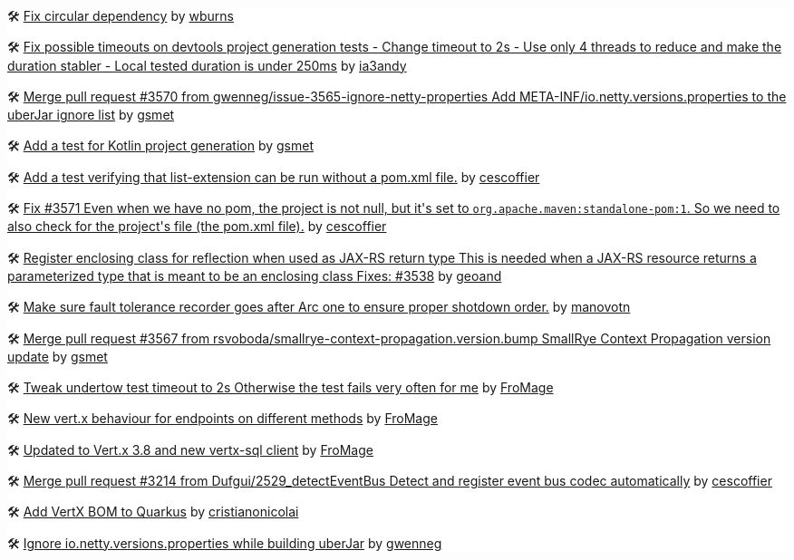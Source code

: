 :hammer_and_wrench: [Fix circular dependency](https://github.com/quarkusio/quarkus/commit/c732cc9fbf2984c5812a689083c0923245500ff9) by [wburns](https://github.com/wburns)

:hammer_and_wrench: [Fix possible timeouts on devtools project generation tests  - Change timeout to 2s - Use only 4 threads to reduce and make the duration stabler - Local tested duration is under 250ms](https://github.com/quarkusio/quarkus/commit/42a872f9b7449e99d66fb80ca61b3e39486b4c49) by [ia3andy](https://github.com/ia3andy)

:hammer_and_wrench: [Merge pull request #3570 from gwenneg/issue-3565-ignore-netty-properties  Add META-INF/io.netty.versions.properties to the uberJar ignore list](https://github.com/quarkusio/quarkus/commit/ce52889353512e388e03a98b1d226d3616d5bdc2) by [gsmet](https://github.com/gsmet)

:hammer_and_wrench: [Add a test for Kotlin project generation](https://github.com/quarkusio/quarkus/commit/3d298f6c27337dcb7bf7a3eee722216738972a75) by [gsmet](https://github.com/gsmet)

:hammer_and_wrench: [Add a test verifying that list-extension can be run without a pom.xml file.](https://github.com/quarkusio/quarkus/commit/dc5064faff672f300139c4b7845433b3be71a98f) by [cescoffier](https://github.com/cescoffier)

:hammer_and_wrench: [Fix #3571  Even when we have no pom, the project is not null, but it's set to `org.apache.maven:standalone-pom:1`. So we need to also check for the project's file (the pom.xml file).](https://github.com/quarkusio/quarkus/commit/5124950d5b73ba13dfda3900fae50e8cb273fa8e) by [cescoffier](https://github.com/cescoffier)

:hammer_and_wrench: [Register enclosing class for reflection when used as JAX-RS return type  This is needed when a JAX-RS resource returns a parameterized type that is meant to be an enclosing class  Fixes: #3538](https://github.com/quarkusio/quarkus/commit/d8ae83ef4229d6d500222abb19bedf954ea27bea) by [geoand](https://github.com/geoand)

:hammer_and_wrench: [Make sure fault tolerance recorder goes after Arc one to ensure proper shotdown order.](https://github.com/quarkusio/quarkus/commit/0120557d59075e158089790234f3163b5c3289bf) by [manovotn](https://github.com/manovotn)

:hammer_and_wrench: [Merge pull request #3567 from rsvoboda/smallrye-context-propagation.version.bump  SmallRye Context Propagation version update](https://github.com/quarkusio/quarkus/commit/24c4ce6937535b7941e74b8fef3ad9b0eab19330) by [gsmet](https://github.com/gsmet)

:hammer_and_wrench: [Tweak undertow test timeout to 2s  Otherwise the test fails very often for me](https://github.com/quarkusio/quarkus/commit/d55dc702f4fed63309549c934f5b1cdefaf2a1fa) by [FroMage](https://github.com/FroMage)

:hammer_and_wrench: [New vert.x behaviour for endpoints on different methods](https://github.com/quarkusio/quarkus/commit/e1ae4a9cc6d0248fee29267941e0cdc38ed72f5a) by [FroMage](https://github.com/FroMage)

:hammer_and_wrench: [Updated to Vert.x 3.8 and new vertx-sql client](https://github.com/quarkusio/quarkus/commit/5ab4140a05f6db4ae378a9f1ca8dff1f1653dc98) by [FroMage](https://github.com/FroMage)

:hammer_and_wrench: [Merge pull request #3214 from Dufgui/2529_detectEventBus  Detect and register event bus codec automatically](https://github.com/quarkusio/quarkus/commit/6f24562b045cbb0cf34d93e6b177c9ca28787902) by [cescoffier](https://github.com/cescoffier)

:hammer_and_wrench: [Add VertX BOM to Quarkus](https://github.com/quarkusio/quarkus/commit/295e5ead53db9dd80fe16208c80fbc742e32894f) by [cristianonicolai](https://github.com/cristianonicolai)

:hammer_and_wrench: [Ignore io.netty.versions.properties while building uberJar](https://github.com/quarkusio/quarkus/commit/d30e8a5a135f9ea57b2d94777e714957278669b5) by [gwenneg](https://github.com/gwenneg)
